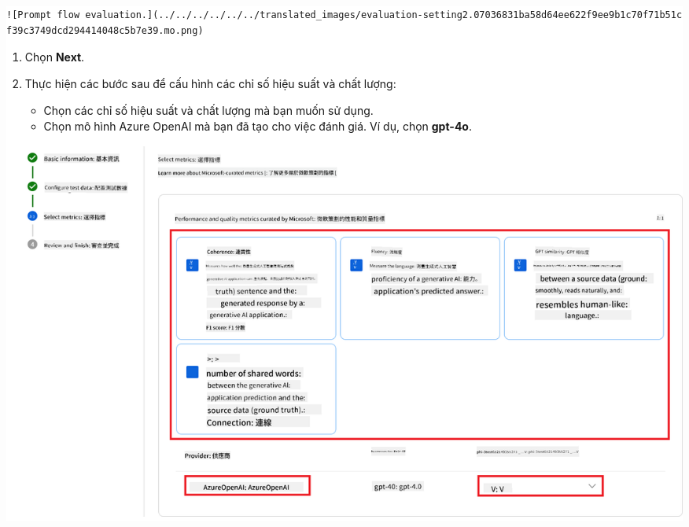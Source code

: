     ![Prompt flow evaluation.](../../../../../../translated_images/evaluation-setting2.07036831ba58d64ee622f9ee9b1c70f71b51cf39c3749dcd294414048c5b7e39.mo.png)

1. Chọn **Next**.

1. Thực hiện các bước sau để cấu hình các chỉ số hiệu suất và chất lượng:

    - Chọn các chỉ số hiệu suất và chất lượng mà bạn muốn sử dụng.
    - Chọn mô hình Azure OpenAI mà bạn đã tạo cho việc đánh giá. Ví dụ, chọn **gpt-4o**.

    ![Prompt flow evaluation.](../../../../../../translated_images/evaluation-setting3-1.d1ae69e3bf80914e68a0ad38486ca2d6c3ee5a30f4275f98fd3bc510c8d8f6d2.mo.png)
